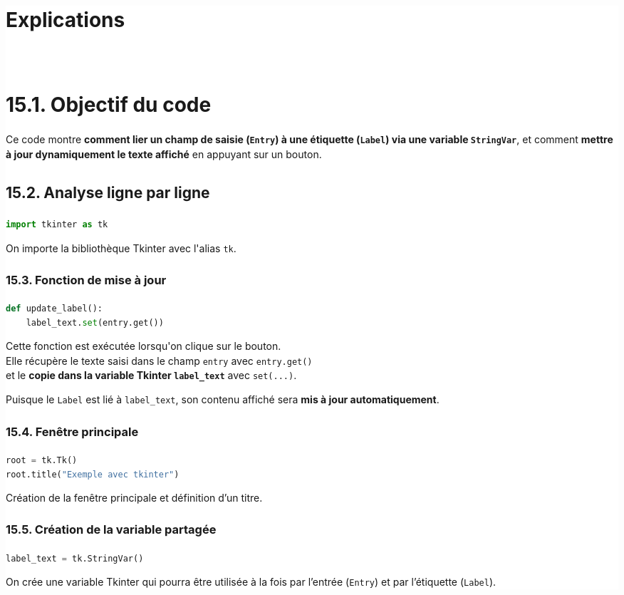 # Explications

<br/>

# 15.1. Objectif du code

Ce code montre **comment lier un champ de saisie (`Entry`) à une étiquette (`Label`) via une variable `StringVar`**, et comment **mettre à jour dynamiquement le texte affiché** en appuyant sur un bouton.



## 15.2. Analyse ligne par ligne

```python
import tkinter as tk
```
On importe la bibliothèque Tkinter avec l'alias `tk`.



### 15.3. Fonction de mise à jour

```python
def update_label():
    label_text.set(entry.get())
```

Cette fonction est exécutée lorsqu'on clique sur le bouton.  
Elle récupère le texte saisi dans le champ `entry` avec `entry.get()`  
et le **copie dans la variable Tkinter `label_text`** avec `set(...)`.

Puisque le `Label` est lié à `label_text`, son contenu affiché sera **mis à jour automatiquement**.



### 15.4. Fenêtre principale

```python
root = tk.Tk()
root.title("Exemple avec tkinter")
```

Création de la fenêtre principale et définition d’un titre.



### 15.5. Création de la variable partagée

```python
label_text = tk.StringVar()
```

On crée une variable Tkinter qui pourra être utilisée à la fois par l’entrée (`Entry`) et par l’étiquette (`Label`).


